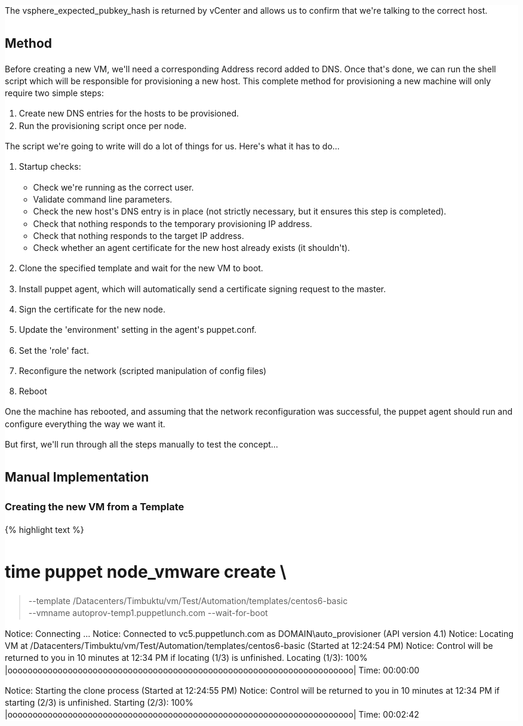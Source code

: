 The vsphere_expected_pubkey_hash is returned by vCenter and allows us
to confirm that we're talking to the correct host.

## Method

Before creating a new VM, we'll need a corresponding Address record
added to DNS. Once that's done, we can run the shell script which will
be responsible for provisioning a new host. This complete method for
provisioning a new machine will only require two simple steps:

1. Create new DNS entries for the hosts to be provisioned.
2. Run the provisioning script once per node.

The script we're going to write will do a lot of things for us. Here's
what it has to do...

1. Startup checks:

    * Check we're running as the correct user.
    * Validate command line parameters.
    * Check the new host's DNS entry is in place (not strictly
      necessary, but it ensures this step is completed).
    * Check that nothing responds to the temporary provisioning IP address.
    * Check that nothing responds to the target IP address.
    * Check whether an agent certificate for the new host already exists (it shouldn't).
2. Clone the specified template and wait for the new VM to boot.
3. Install puppet agent, which will automatically send a certificate signing request to the master.
4. Sign the certificate for the new node.
5. Update the 'environment' setting in the agent's puppet.conf.
6. Set the 'role' fact.
7. Reconfigure the network (scripted manipulation of config files)
8. Reboot

One the machine has rebooted, and assuming that the network
reconfiguration was successful, the puppet agent should run and
configure everything the way we want it.

But first, we'll run through all the steps manually to test the
concept...

## Manual Implementation

### Creating the new VM from a Template

{% highlight text %}
# time puppet node_vmware create \
> --template /Datacenters/Timbuktu/vm/Test/Automation/templates/centos6-basic \
> --vmname autoprov-temp1.puppetlunch.com --wait-for-boot

Notice: Connecting ...
Notice: Connected to vc5.puppetlunch.com as DOMAIN\auto_provisioner (API version 4.1)
Notice: Locating VM at /Datacenters/Timbuktu/vm/Test/Automation/templates/centos6-basic (Started at 12:24:54 PM)
Notice: Control will be returned to you in 10 minutes at 12:34 PM if locating (1/3) is unfinished.
Locating (1/3): 100%
|ooooooooooooooooooooooooooooooooooooooooooooooooooooooooooooooooooooo| Time:
00:00:00

Notice: Starting the clone process (Started at 12:24:55 PM)
Notice: Control will be returned to you in 10 minutes at 12:34 PM if starting (2/3) is unfinished.
Starting (2/3): 100%
|ooooooooooooooooooooooooooooooooooooooooooooooooooooooooooooooooooooo| Time:
00:02:42
